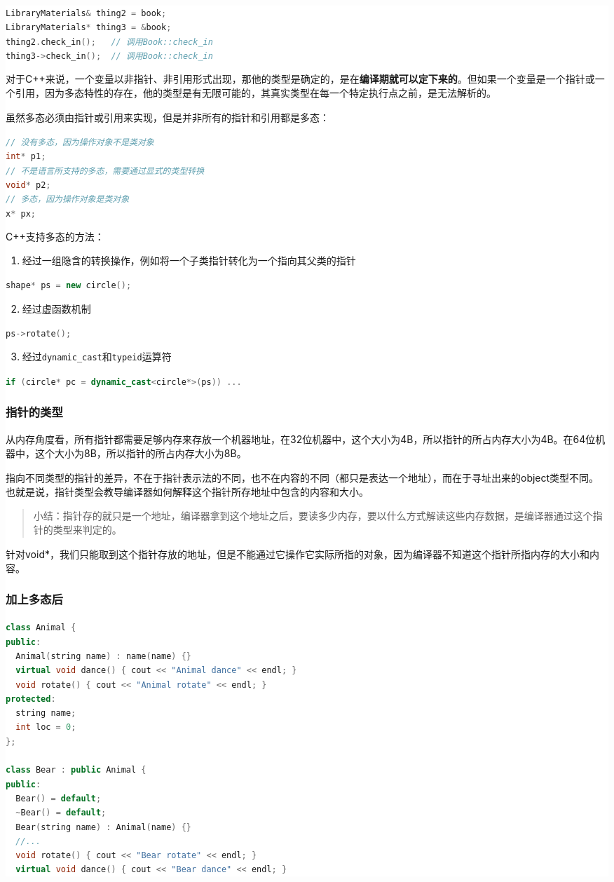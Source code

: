 ```c++
LibraryMaterials& thing2 = book;
LibraryMaterials* thing3 = &book;
thing2.check_in();   // 调用Book::check_in
thing3->check_in();  // 调用Book::check_in
```

对于C++来说，一个变量以非指针、非引用形式出现，那他的类型是确定的，是在**编译期就可以定下来的**。但如果一个变量是一个指针或一个引用，因为多态特性的存在，他的类型是有无限可能的，其真实类型在每一个特定执行点之前，是无法解析的。

虽然多态必须由指针或引用来实现，但是并非所有的指针和引用都是多态：

```c++
// 没有多态，因为操作对象不是类对象
int* p1;
// 不是语言所支持的多态，需要通过显式的类型转换
void* p2;
// 多态，因为操作对象是类对象
x* px;
```

C++支持多态的方法：

1. 经过一组隐含的转换操作，例如将一个子类指针转化为一个指向其父类的指针
```c++
shape* ps = new circle();
```

2. 经过虚函数机制
```c++
ps->rotate();
```

3. 经过`dynamic_cast`和`typeid`运算符
```c++
if (circle* pc = dynamic_cast<circle*>(ps)) ...
```

### 指针的类型

从内存角度看，所有指针都需要足够内存来存放一个机器地址，在32位机器中，这个大小为4B，所以指针的所占内存大小为4B。在64位机器中，这个大小为8B，所以指针的所占内存大小为8B。

指向不同类型的指针的差异，不在于指针表示法的不同，也不在内容的不同（都只是表达一个地址），而在于寻址出来的object类型不同。也就是说，指针类型会教导编译器如何解释这个指针所存地址中包含的内容和大小。

> 小结：指针存的就只是一个地址，编译器拿到这个地址之后，要读多少内存，要以什么方式解读这些内存数据，是编译器通过这个指针的类型来判定的。

针对void*，我们只能取到这个指针存放的地址，但是不能通过它操作它实际所指的对象，因为编译器不知道这个指针所指内存的大小和内容。


### 加上多态后

```c++
class Animal {
public:
  Animal(string name) : name(name) {}
  virtual void dance() { cout << "Animal dance" << endl; }
  void rotate() { cout << "Animal rotate" << endl; }
protected:
  string name;
  int loc = 0;
};

class Bear : public Animal {
public:
  Bear() = default;
  ~Bear() = default;
  Bear(string name) : Animal(name) {}
  //...
  void rotate() { cout << "Bear rotate" << endl; }
  virtual void dance() { cout << "Bear dance" << endl; }
```